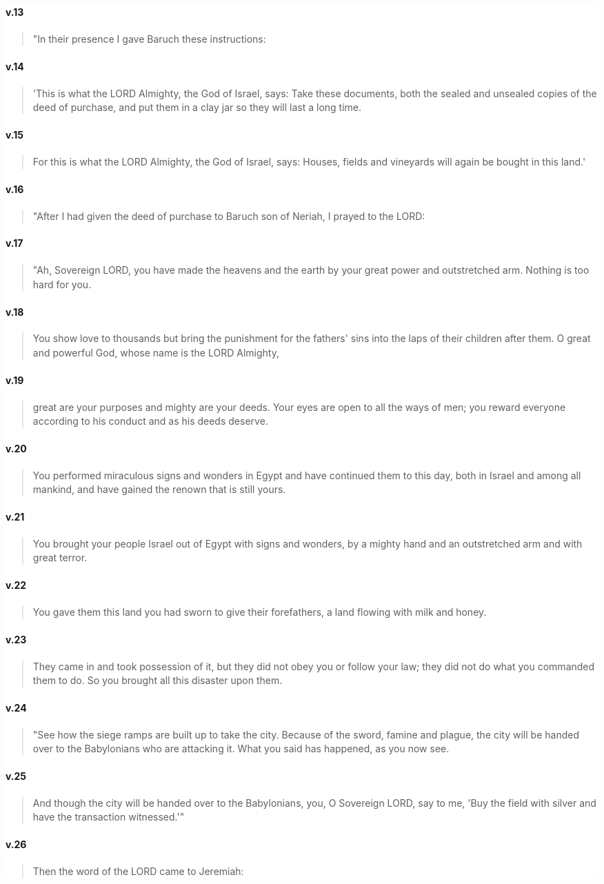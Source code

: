 #### v.13
>"In their presence I gave Baruch these instructions:

#### v.14
>'This is what the LORD Almighty, the God of Israel, says: Take these documents, both the sealed and unsealed copies of the deed of purchase, and put them in a clay jar so they will last a long time.

#### v.15
>For this is what the LORD Almighty, the God of Israel, says: Houses, fields and vineyards will again be bought in this land.'

#### v.16
>"After I had given the deed of purchase to Baruch son of Neriah, I prayed to the LORD:

#### v.17
>"Ah, Sovereign LORD, you have made the heavens and the earth by your great power and outstretched arm. Nothing is too hard for you.

#### v.18
>You show love to thousands but bring the punishment for the fathers' sins into the laps of their children after them. O great and powerful God, whose name is the LORD Almighty,

#### v.19
>great are your purposes and mighty are your deeds. Your eyes are open to all the ways of men; you reward everyone according to his conduct and as his deeds deserve.

#### v.20
>You performed miraculous signs and wonders in Egypt and have continued them to this day, both in Israel and among all mankind, and have gained the renown that is still yours.

#### v.21
>You brought your people Israel out of Egypt with signs and wonders, by a mighty hand and an outstretched arm and with great terror.

#### v.22
>You gave them this land you had sworn to give their forefathers, a land flowing with milk and honey.

#### v.23
>They came in and took possession of it, but they did not obey you or follow your law; they did not do what you commanded them to do. So you brought all this disaster upon them.

#### v.24
>"See how the siege ramps are built up to take the city. Because of the sword, famine and plague, the city will be handed over to the Babylonians who are attacking it. What you said has happened, as you now see.

#### v.25
>And though the city will be handed over to the Babylonians, you, O Sovereign LORD, say to me, 'Buy the field with silver and have the transaction witnessed.'"

#### v.26
>Then the word of the LORD came to Jeremiah:

